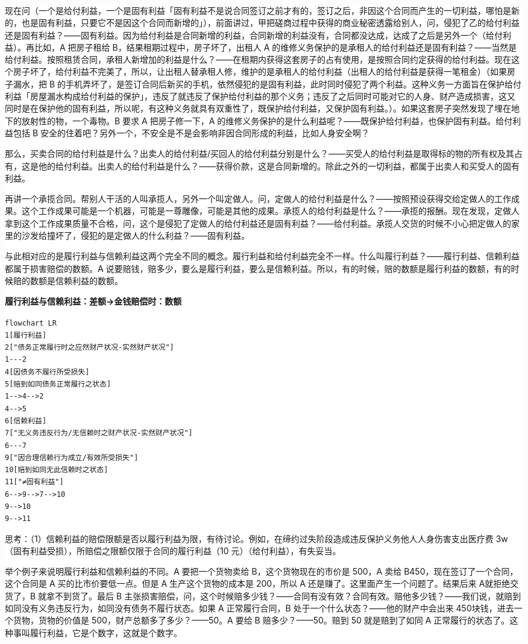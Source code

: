 现在问（一个是给付利益，一个是固有利益「固有利益不是说合同签订之前才有的，签订之后，非因这个合同而产生的一切利益，哪怕是新的，也是固有利益，只要它不是因这个合同而新增的」），前面讲过，甲把磋商过程中获得的商业秘密透露给别人，问，侵犯了乙的给付利益还是固有利益？——固有利益。因为给付利益是合同新增的利益，合同新增的利益没有，合同都没达成，达成了之后是另外一个（给付利益）。再比如，A 把房子租给 B，结果租期过程中，房子坏了，出租人 A 的维修义务保护的是承租人的给付利益还是固有利益？——当然是给付利益。按照租赁合同，承租人新增加的利益是什么？——在租期内获得这套房子的占有使用，是按照合同约定获得的给付利益。现在这个房子坏了，给付利益不完美了，所以，让出租人替承租人修，维护的是承租人的给付利益（出租人的给付利益是获得一笔租金）（如果房子漏水，把 B 的手机弄坏了，是签订合同后新买的手机，依然侵犯的是固有利益，此时同时侵犯了两个利益。这种义务一方面旨在保护给付利益「房屋漏水构成给付利益的保护」，违反了就违反了保护给付利益的那个义务；违反了之后同时可能对它的人身、财产造成损害，这又同时是在保护他的固有利益，所以呢，有这种义务就具有双重性了，既保护给付利益，又保护固有利益。）。如果这套房子突然发现了埋在地下的放射性的物，一个毒物。B 要求 A 把房子修一下，A 的维修义务保护的是什么利益呢？——既保护给付利益，也保护固有利益。给付利益包括 B 安全的住着吧？另外一个，不安全是不是会影响非因合同形成的利益，比如人身安全啊？

那么，买卖合同的给付利益是什么？出卖人的给付利益/买回人的给付利益分别是什么？——买受人的给付利益是取得标的物的所有权及其占有，这是他的给付利益。出卖人的给付利益是什么？——获得价款，这是合同新增的。除此之外的一切利益，都属于出卖人和买受人的固有利益。

再讲一个承揽合同。帮别人干活的人叫承揽人，另外一个叫定做人。问，定做人的给付利益是什么？——按照预设获得交给定做人的工作成果。这个工作成果可能是一个机器，可能是一尊雕像，可能是其他的成果。承揽人的给付利益是什么？——承揽的报酬。现在发现，定做人拿到这个工作成果质量不合格，问，这个是侵犯了定做人的给付利益还是固有利益？——给付利益。承揽人交货的时候不小心把定做人的家里的沙发给撞坏了，侵犯的是定做人的什么利益？——固有利益。

与此相对应的是履行利益与信赖利益这两个完全不同的概念。履行利益和给付利益完全不一样。什么叫履行利益？——履行利益、信赖利益都属于损害赔偿的数额。A 说要赔钱，赔多少，要么是履行利益，要么是信赖利益。所以，有的时候，赔的数额是履行利益的数额，有的时候赔的数额是信赖利益的数额。

**履行利益与信赖利益：差额→金钱赔偿时：数额**
```mermaid
flowchart LR
1[履行利益]
2["债务正常履行时之应然财产状况-实然财产状况"]
1---2
4[因债务不履行所受损失]
5[赔到如同债务正常履行之状态]
1-->4-->2
4-->5
6[信赖利益]
7["无义务违反行为/无信赖时之财产状况-实然财产状况"]
6---7
9["因合理信赖行为成立/有效所受损失"]
10[赔到如同无此信赖时之状态]
11["≠固有利益"]
6-->9-->7-->10
9-->10
9-->11
```

思考：（1）信赖利益的赔偿限额是否以履行利益为限，有待讨论。例如，在缔约过失阶段造成违反保护义务他人人身伤害支出医疗费 3w（固有利益受损），所赔偿之限额仅限于合同的履行利益（10 元）（给付利益），有失妥当。

举个例子来说明履行利益和信赖利益的不同。A 要把一个货物卖给 B，这个货物现在的市价是 500，A 卖给 B450，现在签订了一个合同，这个合同是 A 买的比市价要低一点。但是 A 生产这个货物的成本是 200，所以 A 还是赚了。这里面产生一个问题了。结果后来 A就拒绝交货了，B 就拿不到货了。最后 B 主张损害赔偿，问，这个时候赔多少钱？——合同有没有效？合同有效。赔他多少钱？——我们说，就赔到如同没有义务违反行为，如同没有债务不履行状态。如果 A 正常履行合同，B 处于一个什么状态？——他的财产中会出来 450块钱，进去一个货物，货物的价值是 500，财产总额多了多少？——50。A 要给 B 赔多少？——50。赔到 50 就是赔到了如同 A 正常履行的状态了。这种事叫履行利益，它是个数字，这就是个数字。



[^1]: 区分管理事务的承担跟管理事务的方法，二者是两个层面的东西。参见王泽鉴。